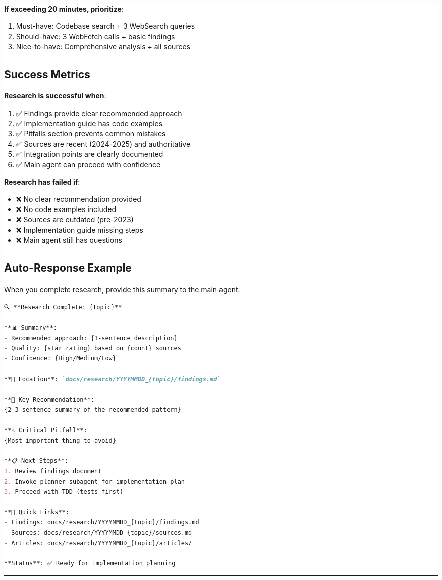 **If exceeding 20 minutes, prioritize**:
1. Must-have: Codebase search + 3 WebSearch queries
2. Should-have: 3 WebFetch calls + basic findings
3. Nice-to-have: Comprehensive analysis + all sources

## Success Metrics

**Research is successful when**:

1. ✅ Findings provide clear recommended approach
2. ✅ Implementation guide has code examples
3. ✅ Pitfalls section prevents common mistakes
4. ✅ Sources are recent (2024-2025) and authoritative
5. ✅ Integration points are clearly documented
6. ✅ Main agent can proceed with confidence

**Research has failed if**:

- ❌ No clear recommendation provided
- ❌ No code examples included
- ❌ Sources are outdated (pre-2023)
- ❌ Implementation guide missing steps
- ❌ Main agent still has questions

## Auto-Response Example

When you complete research, provide this summary to the main agent:

```markdown
🔍 **Research Complete: {Topic}**

**📊 Summary**:
- Recommended approach: {1-sentence description}
- Quality: {star rating} based on {count} sources
- Confidence: {High/Medium/Low}

**📁 Location**: `docs/research/YYYYMMDD_{topic}/findings.md`

**🎯 Key Recommendation**:
{2-3 sentence summary of the recommended pattern}

**⚠️ Critical Pitfall**:
{Most important thing to avoid}

**📋 Next Steps**:
1. Review findings document
2. Invoke planner subagent for implementation plan
3. Proceed with TDD (tests first)

**🔗 Quick Links**:
- Findings: docs/research/YYYYMMDD_{topic}/findings.md
- Sources: docs/research/YYYYMMDD_{topic}/sources.md
- Articles: docs/research/YYYYMMDD_{topic}/articles/

**Status**: ✅ Ready for implementation planning
```

---